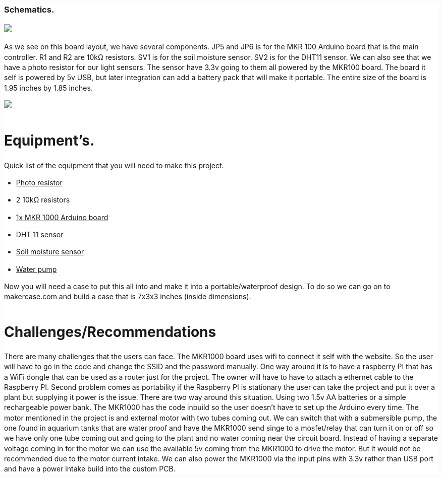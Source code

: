### Schematics.

![](C:/Users/Josh/Pictures/schematics.JPG)

As we see on this board layout, we have several components. JP5 and JP6 is for
the MKR 100 Arduino board that is the main controller. R1 and R2 are 10kΩ
resistors. SV1 is for the soil moisture sensor. SV2 is for the DHT11 sensor. We
can also see that we have a photo resistor for our light sensors. The sensor
have 3.3v going to them all powered by the MKR100 board. The board it self is
powered by 5v USB, but later integration can add a battery pack that will make
it portable. The entire size of the board is 1.95 inches by 1.85 inches.

![](C:/Users/Josh/Pictures/board.JPG)

Equipment’s.
============

Quick list of the equipment that you will need to make this project.

-   [Photo resistor](https://www.adafruit.com/products/161)

-   2 10kΩ resistors

-   [1x MKR 1000 Arduino
    board](https://www.amazon.ca/Genuino-GBX00004-MKR1000/dp/B01HQ4JOJU/ref=sr_1_1?ie=UTF8&qid=1490083973&sr=8-1&keywords=mkr1000)

-   [DHT 11
    sensor](https://www.amazon.ca/Ecloud-Temperature-Relative-Humidity-Arduino/dp/B017CWS1VS/ref=sr_1_4?ie=UTF8&qid=1490083825&sr=8-4&keywords=dht11)

-   [Soil moisture
    sensor](https://www.elecrow.com/soil-moisture-sensor-p-509.html)

-   [Water pump](https://www.adafruit.com/products/1150)

Now you will need a case to put this all into and make it into a
portable/waterproof design. To do so we can go on to makercase.com and build a
case that is 7x3x3 inches (inside dimensions).

Challenges/Recommendations
==========================

There are many challenges that the users can face. The MKR1000 board uses wifi
to connect it self with the website. So the user will have to go in the code and
change the SSID and the password manually. One way around it is to have a
raspberry PI that has a WiFi dongle that can be used as a router just for the
project. The owner will have to have to attach a ethernet cable to the Raspberry
PI. Second problem comes as portability if the Raspberry PI is stationary the
user can take the project and put it over a plant but supplying it power is the
issue. There are two way around this situation. Using two 1.5v AA batteries or a
simple rechargeable power bank. The MKR1000 has the code inbuild so the user
doesn’t have to set up the Arduino every time. The motor mentioned in the
project is and external motor with two tubes coming out. We can switch that with
a submersible pump, the one found in aquarium tanks that are water proof and
have the MKR1000 send singe to a mosfet/relay that can turn it on or off so we
have only one tube coming out and going to the plant and no water coming near
the circuit board. Instead of having a separate voltage coming in for the motor
we can use the available 5v coming from the MKR1000 to drive the motor. But it
would not be recommended due to the motor current intake. We can also power the
MKR1000 via the input pins with 3.3v rather than USB port and have a power
intake build into the custom PCB.
